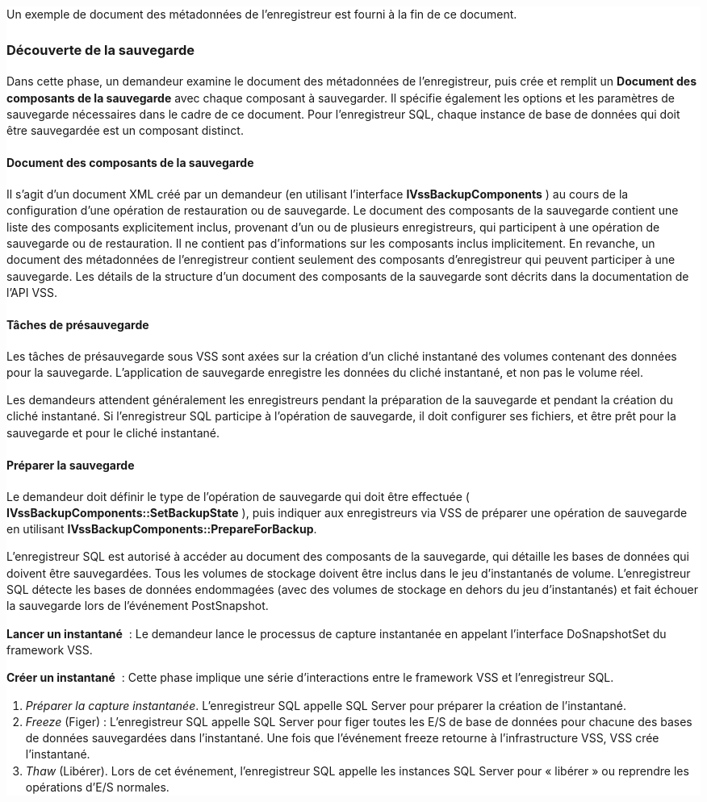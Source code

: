 Un exemple de document des métadonnées de l’enregistreur est fourni à la fin de ce document.

### <a name="backup-discovery"></a>Découverte de la sauvegarde
Dans cette phase, un demandeur examine le document des métadonnées de l’enregistreur, puis crée et remplit un **Document des composants de la sauvegarde** avec chaque composant à sauvegarder. Il spécifie également les options et les paramètres de sauvegarde nécessaires dans le cadre de ce document. Pour l’enregistreur SQL, chaque instance de base de données qui doit être sauvegardée est un composant distinct.

#### <a name="backup-components-document"></a>Document des composants de la sauvegarde
Il s’agit d’un document XML créé par un demandeur (en utilisant l’interface **IVssBackupComponents** ) au cours de la configuration d’une opération de restauration ou de sauvegarde. Le document des composants de la sauvegarde contient une liste des composants explicitement inclus, provenant d’un ou de plusieurs enregistreurs, qui participent à une opération de sauvegarde ou de restauration. Il ne contient pas d’informations sur les composants inclus implicitement. En revanche, un document des métadonnées de l’enregistreur contient seulement des composants d’enregistreur qui peuvent participer à une sauvegarde. Les détails de la structure d’un document des composants de la sauvegarde sont décrits dans la documentation de l’API VSS.

#### <a name="prebackup-tasks"></a>Tâches de présauvegarde
Les tâches de présauvegarde sous VSS sont axées sur la création d’un cliché instantané des volumes contenant des données pour la sauvegarde. L’application de sauvegarde enregistre les données du cliché instantané, et non pas le volume réel.

Les demandeurs attendent généralement les enregistreurs pendant la préparation de la sauvegarde et pendant la création du cliché instantané. Si l’enregistreur SQL participe à l’opération de sauvegarde, il doit configurer ses fichiers, et être prêt pour la sauvegarde et pour le cliché instantané.

#### <a name="prepare-for-backup"></a>Préparer la sauvegarde
Le demandeur doit définir le type de l’opération de sauvegarde qui doit être effectuée ( **IVssBackupComponents::SetBackupState** ), puis indiquer aux enregistreurs via VSS de préparer une opération de sauvegarde en utilisant **IVssBackupComponents::PrepareForBackup**.

L’enregistreur SQL est autorisé à accéder au document des composants de la sauvegarde, qui détaille les bases de données qui doivent être sauvegardées. Tous les volumes de stockage doivent être inclus dans le jeu d’instantanés de volume. L’enregistreur SQL détecte les bases de données endommagées (avec des volumes de stockage en dehors du jeu d’instantanés) et fait échouer la sauvegarde lors de l’événement PostSnapshot.

**Lancer un instantané**  : Le demandeur lance le processus de capture instantanée en appelant l’interface DoSnapshotSet du framework VSS.

**Créer un instantané**  : Cette phase implique une série d’interactions entre le framework VSS et l’enregistreur SQL.

1. _Préparer la capture instantanée_. L’enregistreur SQL appelle SQL Server pour préparer la création de l’instantané.
1. _Freeze_ (Figer) : L’enregistreur SQL appelle SQL Server pour figer toutes les E/S de base de données pour chacune des bases de données sauvegardées dans l’instantané. Une fois que l’événement freeze retourne à l’infrastructure VSS, VSS crée l’instantané.
1. _Thaw_ (Libérer). Lors de cet événement, l’enregistreur SQL appelle les instances SQL Server pour « libérer » ou reprendre les opérations d’E/S normales.
